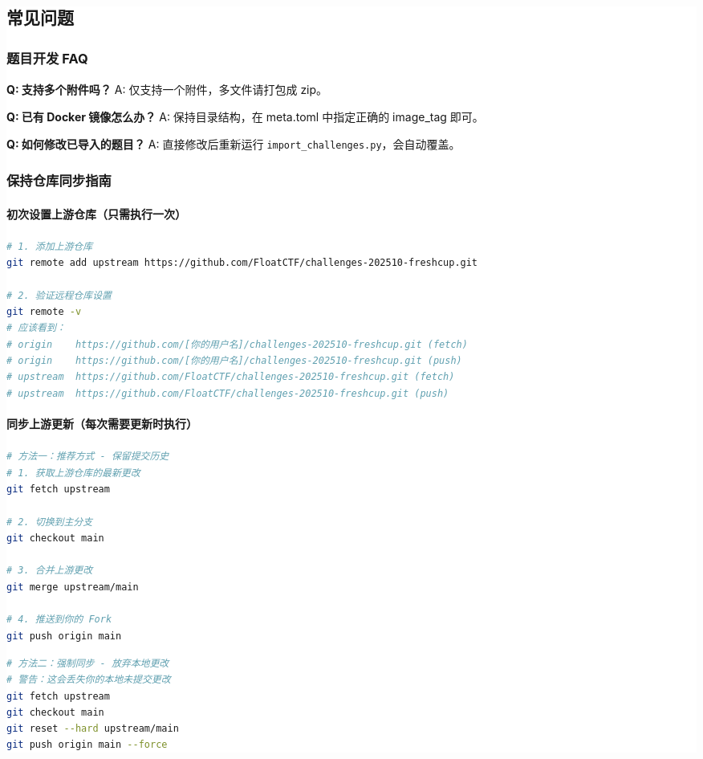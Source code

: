 ## 常见问题

### 题目开发 FAQ

**Q: 支持多个附件吗？**
A: 仅支持一个附件，多文件请打包成 zip。

**Q: 已有 Docker 镜像怎么办？**
A: 保持目录结构，在 meta.toml 中指定正确的 image_tag 即可。

**Q: 如何修改已导入的题目？**
A: 直接修改后重新运行 `import_challenges.py`，会自动覆盖。

### 保持仓库同步指南

#### 初次设置上游仓库（只需执行一次）

```bash
# 1. 添加上游仓库
git remote add upstream https://github.com/FloatCTF/challenges-202510-freshcup.git

# 2. 验证远程仓库设置
git remote -v
# 应该看到：
# origin    https://github.com/[你的用户名]/challenges-202510-freshcup.git (fetch)
# origin    https://github.com/[你的用户名]/challenges-202510-freshcup.git (push)
# upstream  https://github.com/FloatCTF/challenges-202510-freshcup.git (fetch)
# upstream  https://github.com/FloatCTF/challenges-202510-freshcup.git (push)
```

#### 同步上游更新（每次需要更新时执行）

```bash
# 方法一：推荐方式 - 保留提交历史
# 1. 获取上游仓库的最新更改
git fetch upstream

# 2. 切换到主分支
git checkout main

# 3. 合并上游更改
git merge upstream/main

# 4. 推送到你的 Fork
git push origin main
```

```bash
# 方法二：强制同步 - 放弃本地更改
# 警告：这会丢失你的本地未提交更改
git fetch upstream
git checkout main
git reset --hard upstream/main
git push origin main --force
```
